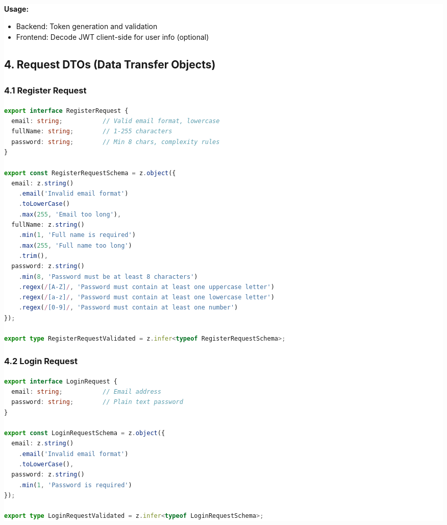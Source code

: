 **Usage:**
- Backend: Token generation and validation
- Frontend: Decode JWT client-side for user info (optional)

## 4. Request DTOs (Data Transfer Objects)

### 4.1 Register Request

```typescript
export interface RegisterRequest {
  email: string;           // Valid email format, lowercase
  fullName: string;        // 1-255 characters
  password: string;        // Min 8 chars, complexity rules
}

export const RegisterRequestSchema = z.object({
  email: z.string()
    .email('Invalid email format')
    .toLowerCase()
    .max(255, 'Email too long'),
  fullName: z.string()
    .min(1, 'Full name is required')
    .max(255, 'Full name too long')
    .trim(),
  password: z.string()
    .min(8, 'Password must be at least 8 characters')
    .regex(/[A-Z]/, 'Password must contain at least one uppercase letter')
    .regex(/[a-z]/, 'Password must contain at least one lowercase letter')
    .regex(/[0-9]/, 'Password must contain at least one number')
});

export type RegisterRequestValidated = z.infer<typeof RegisterRequestSchema>;
```

### 4.2 Login Request

```typescript
export interface LoginRequest {
  email: string;           // Email address
  password: string;        // Plain text password
}

export const LoginRequestSchema = z.object({
  email: z.string()
    .email('Invalid email format')
    .toLowerCase(),
  password: z.string()
    .min(1, 'Password is required')
});

export type LoginRequestValidated = z.infer<typeof LoginRequestSchema>;
```
